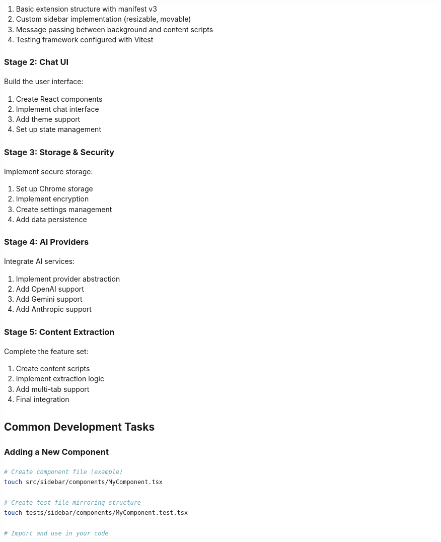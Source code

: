 1. Basic extension structure with manifest v3
2. Custom sidebar implementation (resizable, movable)
3. Message passing between background and content scripts
4. Testing framework configured with Vitest

### Stage 2: Chat UI

Build the user interface:

1. Create React components
2. Implement chat interface
3. Add theme support
4. Set up state management

### Stage 3: Storage & Security

Implement secure storage:

1. Set up Chrome storage
2. Implement encryption
3. Create settings management
4. Add data persistence

### Stage 4: AI Providers

Integrate AI services:

1. Implement provider abstraction
2. Add OpenAI support
3. Add Gemini support
4. Add Anthropic support

### Stage 5: Content Extraction

Complete the feature set:

1. Create content scripts
2. Implement extraction logic
3. Add multi-tab support
4. Final integration

## Common Development Tasks

### Adding a New Component

```bash
# Create component file (example)
touch src/sidebar/components/MyComponent.tsx

# Create test file mirroring structure
touch tests/sidebar/components/MyComponent.test.tsx

# Import and use in your code
```
